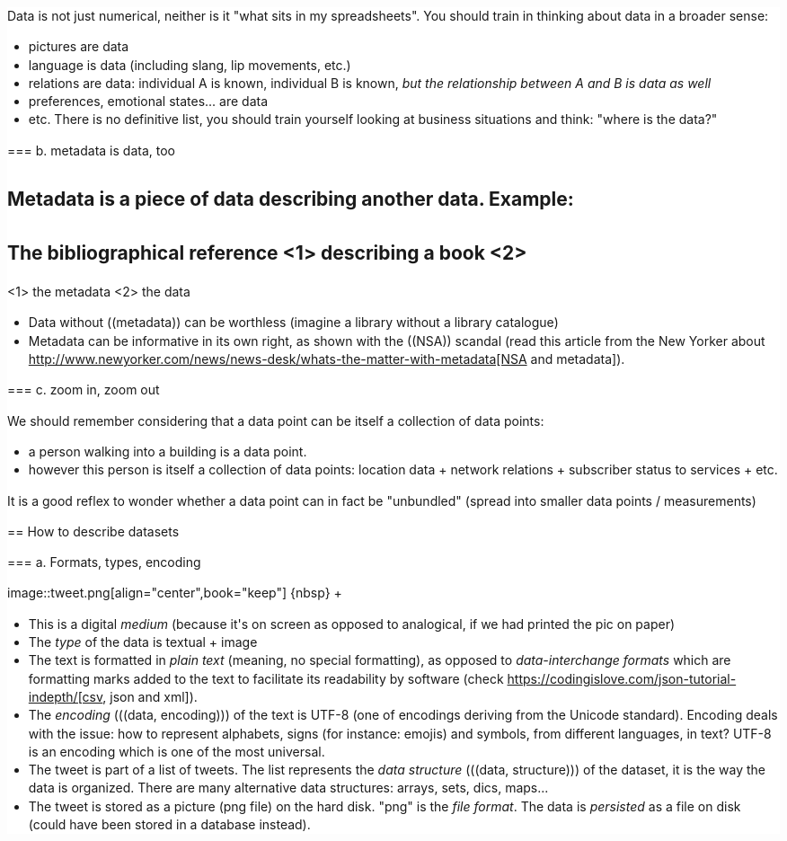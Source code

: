 Data is not just numerical, neither is it "what sits in my spreadsheets". You should train in thinking about data in a broader sense:

- pictures are data
- language is data (including slang, lip movements, etc.)
- relations are data: individual A is known, individual B is known, *but the relationship between A and B is data as well*
- preferences, emotional states... are data
- etc. There is no definitive list, you should train yourself looking at business situations and think: "where is the data?"

=== b. metadata is data, too

Metadata is a piece of data describing another data.
Example:
----
The bibliographical reference <1>
describing
a book <2>
----
<1> the metadata
<2> the data

- Data without ((metadata)) can be worthless (imagine a library without a library catalogue)
- Metadata can be informative in its own right, as shown with the ((NSA)) scandal (read this article from the New Yorker about http://www.newyorker.com/news/news-desk/whats-the-matter-with-metadata[NSA and metadata]).


=== c. zoom in, zoom out

We should remember considering that a data point can be itself a collection of data points:

- a person walking into a building is a data point.
- however this person is itself a collection of data points: location data + network relations + subscriber status to services + etc.

It is a good reflex to wonder whether a data point can in fact be "unbundled" (spread into smaller data points / measurements)

== How to describe datasets


=== a. Formats, types, encoding

image::tweet.png[align="center",book="keep"]
{nbsp} +

- This is a digital *medium* (because it's on screen as opposed to analogical, if we had printed the pic on paper)
- The *type* of the data is textual + image
- The text is formatted in *plain text* (meaning, no special formatting), as opposed to *data-interchange formats* which are formatting marks added to the text to facilitate its readability by software (check https://codingislove.com/json-tutorial-indepth/[csv, json and xml]).
- The *encoding* (((data, encoding))) of the text is UTF-8 (one of encodings deriving from the Unicode standard). Encoding deals with the issue: how to represent alphabets, signs (for instance: emojis) and symbols, from different languages, in text? UTF-8 is an encoding which is one of the most universal.
- The tweet is part of a list of tweets. The list represents the *data structure* (((data, structure))) of the dataset, it is the way the data is organized. There are many alternative data structures: arrays, sets, dics, maps...
- The tweet is stored as a picture (png file) on the hard disk. "png" is the *file format*. The data is *persisted* as a file on disk (could have been stored in a database instead).
